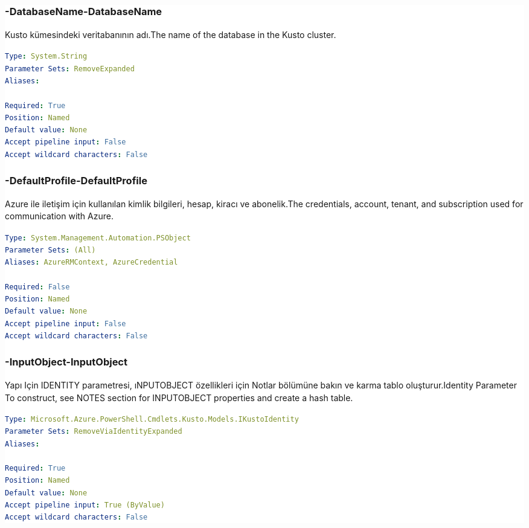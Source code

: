 ### <span data-ttu-id="1b171-115">-DatabaseName</span><span class="sxs-lookup"><span data-stu-id="1b171-115">-DatabaseName</span></span>
<span data-ttu-id="1b171-116">Kusto kümesindeki veritabanının adı.</span><span class="sxs-lookup"><span data-stu-id="1b171-116">The name of the database in the Kusto cluster.</span></span>

```yaml
Type: System.String
Parameter Sets: RemoveExpanded
Aliases:

Required: True
Position: Named
Default value: None
Accept pipeline input: False
Accept wildcard characters: False
```

### <span data-ttu-id="1b171-117">-DefaultProfile</span><span class="sxs-lookup"><span data-stu-id="1b171-117">-DefaultProfile</span></span>
<span data-ttu-id="1b171-118">Azure ile iletişim için kullanılan kimlik bilgileri, hesap, kiracı ve abonelik.</span><span class="sxs-lookup"><span data-stu-id="1b171-118">The credentials, account, tenant, and subscription used for communication with Azure.</span></span>

```yaml
Type: System.Management.Automation.PSObject
Parameter Sets: (All)
Aliases: AzureRMContext, AzureCredential

Required: False
Position: Named
Default value: None
Accept pipeline input: False
Accept wildcard characters: False
```

### <span data-ttu-id="1b171-119">-InputObject</span><span class="sxs-lookup"><span data-stu-id="1b171-119">-InputObject</span></span>
<span data-ttu-id="1b171-120">Yapı Için IDENTITY parametresi, ıNPUTOBJECT özellikleri için Notlar bölümüne bakın ve karma tablo oluşturur.</span><span class="sxs-lookup"><span data-stu-id="1b171-120">Identity Parameter To construct, see NOTES section for INPUTOBJECT properties and create a hash table.</span></span>

```yaml
Type: Microsoft.Azure.PowerShell.Cmdlets.Kusto.Models.IKustoIdentity
Parameter Sets: RemoveViaIdentityExpanded
Aliases:

Required: True
Position: Named
Default value: None
Accept pipeline input: True (ByValue)
Accept wildcard characters: False
```
